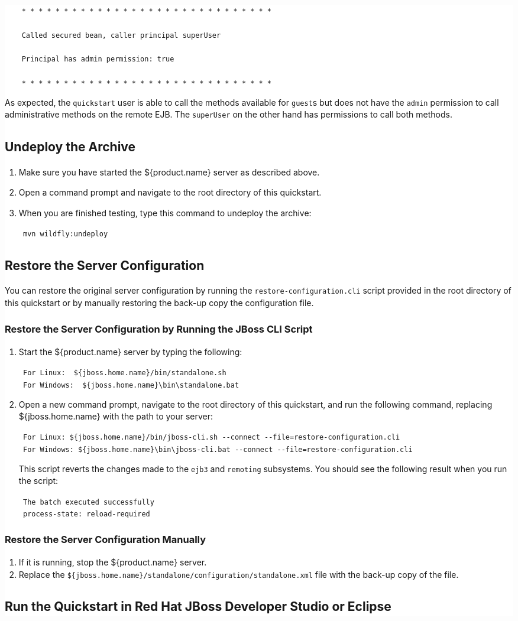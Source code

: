 
        * * * * * * * * * * * * * * * * * * * * * * * * * * * * * *

        Called secured bean, caller principal superUser

        Principal has admin permission: true

        * * * * * * * * * * * * * * * * * * * * * * * * * * * * * *
As expected, the `quickstart` user is able to call the methods available for `guest`s but does not have the `admin` permission to call administrative methods on the remote EJB. The `superUser` on the other hand has permissions to call both methods.

## Undeploy the Archive

1. Make sure you have started the ${product.name} server as described above.
2. Open a command prompt and navigate to the root directory of this quickstart.
3. When you are finished testing, type this command to undeploy the archive:

        mvn wildfly:undeploy

## Restore the Server Configuration

You can restore the original server configuration by running the  `restore-configuration.cli` script provided in the root directory of this quickstart or by manually restoring the back-up copy the configuration file.

### Restore the Server Configuration by Running the JBoss CLI Script

1. Start the ${product.name} server by typing the following:

        For Linux:  ${jboss.home.name}/bin/standalone.sh
        For Windows:  ${jboss.home.name}\bin\standalone.bat
2. Open a new command prompt, navigate to the root directory of this quickstart, and run the following command, replacing ${jboss.home.name}
with the path to your server:

        For Linux: ${jboss.home.name}/bin/jboss-cli.sh --connect --file=restore-configuration.cli
        For Windows: ${jboss.home.name}\bin\jboss-cli.bat --connect --file=restore-configuration.cli
    This script reverts the changes made to the `ejb3` and `remoting` subsystems. You should see the following result when you run the script:

        The batch executed successfully
        process-state: reload-required

### Restore the Server Configuration Manually

1. If it is running, stop the ${product.name} server.
2. Replace the `${jboss.home.name}/standalone/configuration/standalone.xml` file with the back-up copy of the file.

## Run the Quickstart in Red Hat JBoss Developer Studio or Eclipse
